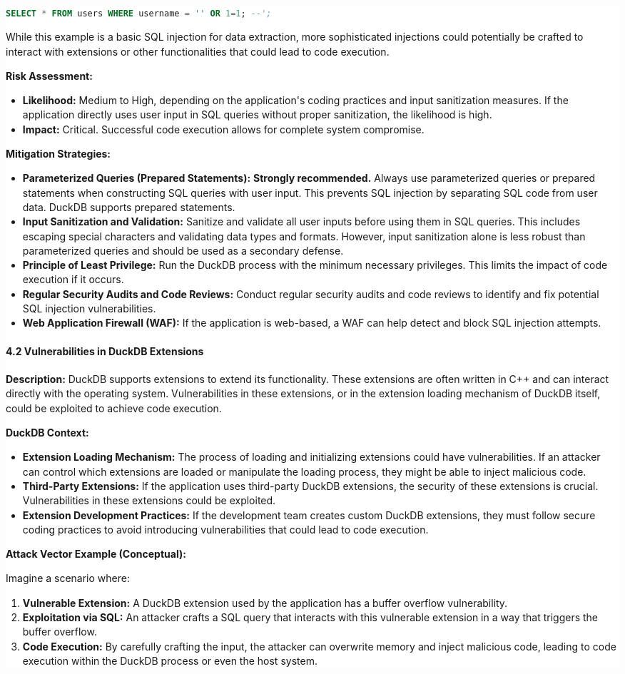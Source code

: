 ```sql
SELECT * FROM users WHERE username = '' OR 1=1; --';
```

While this example is a basic SQL injection for data extraction, more sophisticated injections could potentially be crafted to interact with extensions or other functionalities that could lead to code execution.

**Risk Assessment:**

* **Likelihood:** Medium to High, depending on the application's coding practices and input sanitization measures. If the application directly uses user input in SQL queries without proper sanitization, the likelihood is high.
* **Impact:** Critical. Successful code execution allows for complete system compromise.

**Mitigation Strategies:**

* **Parameterized Queries (Prepared Statements):**  **Strongly recommended.** Always use parameterized queries or prepared statements when constructing SQL queries with user input. This prevents SQL injection by separating SQL code from user data. DuckDB supports prepared statements.
* **Input Sanitization and Validation:**  Sanitize and validate all user inputs before using them in SQL queries. This includes escaping special characters and validating data types and formats. However, input sanitization alone is less robust than parameterized queries and should be used as a secondary defense.
* **Principle of Least Privilege:**  Run the DuckDB process with the minimum necessary privileges. This limits the impact of code execution if it occurs.
* **Regular Security Audits and Code Reviews:** Conduct regular security audits and code reviews to identify and fix potential SQL injection vulnerabilities.
* **Web Application Firewall (WAF):**  If the application is web-based, a WAF can help detect and block SQL injection attempts.

#### 4.2 Vulnerabilities in DuckDB Extensions

**Description:** DuckDB supports extensions to extend its functionality. These extensions are often written in C++ and can interact directly with the operating system. Vulnerabilities in these extensions, or in the extension loading mechanism of DuckDB itself, could be exploited to achieve code execution.

**DuckDB Context:**

* **Extension Loading Mechanism:**  The process of loading and initializing extensions could have vulnerabilities. If an attacker can control which extensions are loaded or manipulate the loading process, they might be able to inject malicious code.
* **Third-Party Extensions:**  If the application uses third-party DuckDB extensions, the security of these extensions is crucial. Vulnerabilities in these extensions could be exploited.
* **Extension Development Practices:**  If the development team creates custom DuckDB extensions, they must follow secure coding practices to avoid introducing vulnerabilities that could lead to code execution.

**Attack Vector Example (Conceptual):**

Imagine a scenario where:

1. **Vulnerable Extension:** A DuckDB extension used by the application has a buffer overflow vulnerability.
2. **Exploitation via SQL:** An attacker crafts a SQL query that interacts with this vulnerable extension in a way that triggers the buffer overflow.
3. **Code Execution:** By carefully crafting the input, the attacker can overwrite memory and inject malicious code, leading to code execution within the DuckDB process or even the host system.
